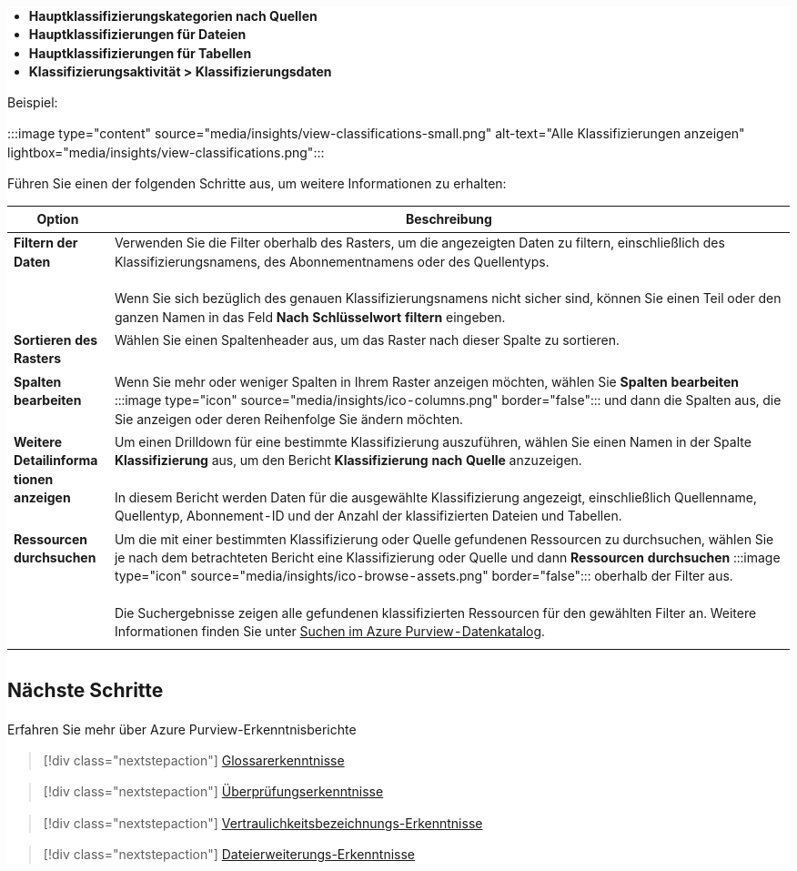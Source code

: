 - **Hauptklassifizierungskategorien nach Quellen**
- **Hauptklassifizierungen für Dateien**
- **Hauptklassifizierungen für Tabellen**
- **Klassifizierungsaktivität > Klassifizierungsdaten**

Beispiel:

:::image type="content" source="media/insights/view-classifications-small.png" alt-text="Alle Klassifizierungen anzeigen" lightbox="media/insights/view-classifications.png":::

Führen Sie einen der folgenden Schritte aus, um weitere Informationen zu erhalten:

|Option  |Beschreibung  |
|---------|---------|
|**Filtern der Daten**     |  Verwenden Sie die Filter oberhalb des Rasters, um die angezeigten Daten zu filtern, einschließlich des Klassifizierungsnamens, des Abonnementnamens oder des Quellentyps. <br><br>Wenn Sie sich bezüglich des genauen Klassifizierungsnamens nicht sicher sind, können Sie einen Teil oder den ganzen Namen in das Feld **Nach Schlüsselwort filtern** eingeben.       |
|**Sortieren des Rasters** |Wählen Sie einen Spaltenheader aus, um das Raster nach dieser Spalte zu sortieren. | 
|**Spalten bearbeiten**     |  Wenn Sie mehr oder weniger Spalten in Ihrem Raster anzeigen möchten, wählen Sie **Spalten bearbeiten** :::image type="icon" source="media/insights/ico-columns.png" border="false"::: und dann die Spalten aus, die Sie anzeigen oder deren Reihenfolge Sie ändern möchten.   |
|**Weitere Detailinformationen anzeigen**     | Um einen Drilldown für eine bestimmte Klassifizierung auszuführen, wählen Sie einen Namen in der Spalte **Klassifizierung** aus, um den Bericht **Klassifizierung nach Quelle** anzuzeigen. <br><br>In diesem Bericht werden Daten für die ausgewählte Klassifizierung angezeigt, einschließlich Quellenname, Quellentyp, Abonnement-ID und der Anzahl der klassifizierten Dateien und Tabellen.      |
|**Ressourcen durchsuchen**     |  Um die mit einer bestimmten Klassifizierung oder Quelle gefundenen Ressourcen zu durchsuchen, wählen Sie je nach dem betrachteten Bericht eine Klassifizierung oder Quelle und dann **Ressourcen durchsuchen** :::image type="icon" source="media/insights/ico-browse-assets.png" border="false"::: oberhalb der Filter aus. <br><br>Die Suchergebnisse zeigen alle gefundenen klassifizierten Ressourcen für den gewählten Filter an.  Weitere Informationen finden Sie unter [Suchen im Azure Purview-Datenkatalog](how-to-search-catalog.md).       |
| | |

## <a name="next-steps"></a>Nächste Schritte

Erfahren Sie mehr über Azure Purview-Erkenntnisberichte
> [!div class="nextstepaction"]
> [Glossarerkenntnisse](glossary-insights.md)

> [!div class="nextstepaction"]
> [Überprüfungserkenntnisse](scan-insights.md)

> [!div class="nextstepaction"]
> [Vertraulichkeitsbezeichnungs-Erkenntnisse](./sensitivity-insights.md)

> [!div class="nextstepaction"]
> [Dateierweiterungs-Erkenntnisse](file-extension-insights.md)
